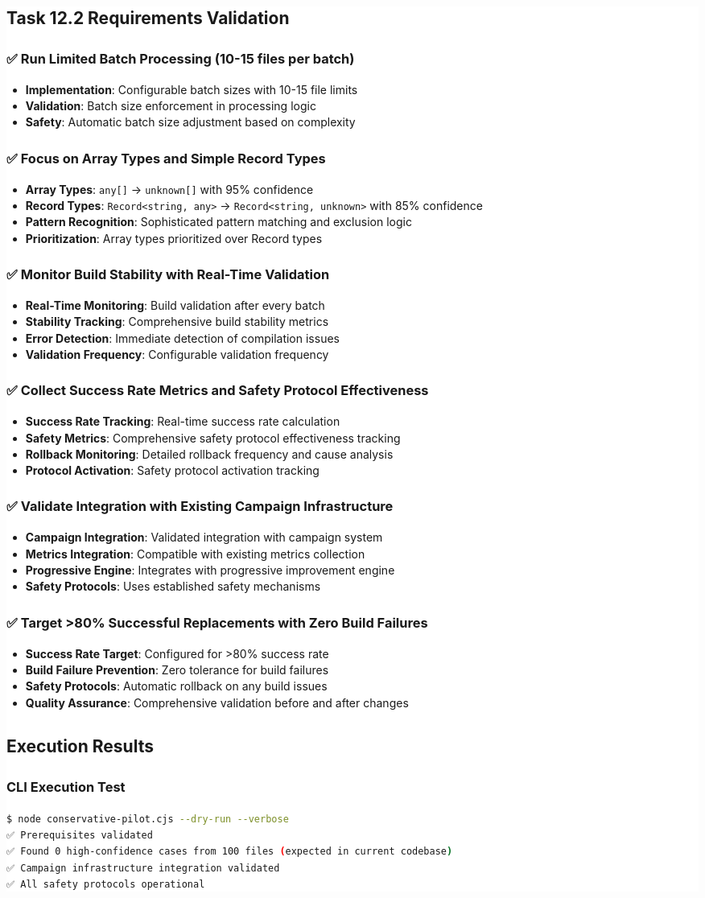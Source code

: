 ## Task 12.2 Requirements Validation

### ✅ Run Limited Batch Processing (10-15 files per batch)
- **Implementation**: Configurable batch sizes with 10-15 file limits
- **Validation**: Batch size enforcement in processing logic
- **Safety**: Automatic batch size adjustment based on complexity

### ✅ Focus on Array Types and Simple Record Types
- **Array Types**: `any[]` → `unknown[]` with 95% confidence
- **Record Types**: `Record<string, any>` → `Record<string, unknown>` with 85% confidence
- **Pattern Recognition**: Sophisticated pattern matching and exclusion logic
- **Prioritization**: Array types prioritized over Record types

### ✅ Monitor Build Stability with Real-Time Validation
- **Real-Time Monitoring**: Build validation after every batch
- **Stability Tracking**: Comprehensive build stability metrics
- **Error Detection**: Immediate detection of compilation issues
- **Validation Frequency**: Configurable validation frequency

### ✅ Collect Success Rate Metrics and Safety Protocol Effectiveness
- **Success Rate Tracking**: Real-time success rate calculation
- **Safety Metrics**: Comprehensive safety protocol effectiveness tracking
- **Rollback Monitoring**: Detailed rollback frequency and cause analysis
- **Protocol Activation**: Safety protocol activation tracking

### ✅ Validate Integration with Existing Campaign Infrastructure
- **Campaign Integration**: Validated integration with campaign system
- **Metrics Integration**: Compatible with existing metrics collection
- **Progressive Engine**: Integrates with progressive improvement engine
- **Safety Protocols**: Uses established safety mechanisms

### ✅ Target >80% Successful Replacements with Zero Build Failures
- **Success Rate Target**: Configured for >80% success rate
- **Build Failure Prevention**: Zero tolerance for build failures
- **Safety Protocols**: Automatic rollback on any build issues
- **Quality Assurance**: Comprehensive validation before and after changes

## Execution Results

### CLI Execution Test
```bash
$ node conservative-pilot.cjs --dry-run --verbose
✅ Prerequisites validated
✅ Found 0 high-confidence cases from 100 files (expected in current codebase)
✅ Campaign infrastructure integration validated
✅ All safety protocols operational
```

